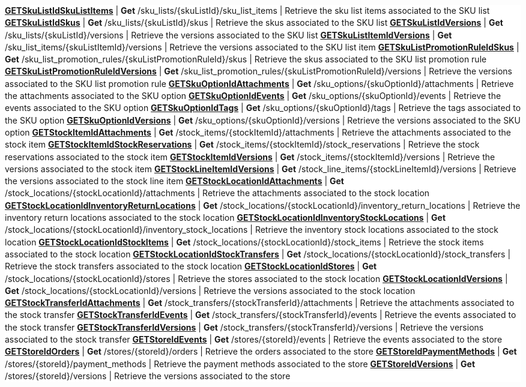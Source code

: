 [**GETSkuListIdSkuListItems**](HasManyApi.md#GETSkuListIdSkuListItems) | **Get** /sku_lists/{skuListId}/sku_list_items | Retrieve the sku list items associated to the SKU list
[**GETSkuListIdSkus**](HasManyApi.md#GETSkuListIdSkus) | **Get** /sku_lists/{skuListId}/skus | Retrieve the skus associated to the SKU list
[**GETSkuListIdVersions**](HasManyApi.md#GETSkuListIdVersions) | **Get** /sku_lists/{skuListId}/versions | Retrieve the versions associated to the SKU list
[**GETSkuListItemIdVersions**](HasManyApi.md#GETSkuListItemIdVersions) | **Get** /sku_list_items/{skuListItemId}/versions | Retrieve the versions associated to the SKU list item
[**GETSkuListPromotionRuleIdSkus**](HasManyApi.md#GETSkuListPromotionRuleIdSkus) | **Get** /sku_list_promotion_rules/{skuListPromotionRuleId}/skus | Retrieve the skus associated to the SKU list promotion rule
[**GETSkuListPromotionRuleIdVersions**](HasManyApi.md#GETSkuListPromotionRuleIdVersions) | **Get** /sku_list_promotion_rules/{skuListPromotionRuleId}/versions | Retrieve the versions associated to the SKU list promotion rule
[**GETSkuOptionIdAttachments**](HasManyApi.md#GETSkuOptionIdAttachments) | **Get** /sku_options/{skuOptionId}/attachments | Retrieve the attachments associated to the SKU option
[**GETSkuOptionIdEvents**](HasManyApi.md#GETSkuOptionIdEvents) | **Get** /sku_options/{skuOptionId}/events | Retrieve the events associated to the SKU option
[**GETSkuOptionIdTags**](HasManyApi.md#GETSkuOptionIdTags) | **Get** /sku_options/{skuOptionId}/tags | Retrieve the tags associated to the SKU option
[**GETSkuOptionIdVersions**](HasManyApi.md#GETSkuOptionIdVersions) | **Get** /sku_options/{skuOptionId}/versions | Retrieve the versions associated to the SKU option
[**GETStockItemIdAttachments**](HasManyApi.md#GETStockItemIdAttachments) | **Get** /stock_items/{stockItemId}/attachments | Retrieve the attachments associated to the stock item
[**GETStockItemIdStockReservations**](HasManyApi.md#GETStockItemIdStockReservations) | **Get** /stock_items/{stockItemId}/stock_reservations | Retrieve the stock reservations associated to the stock item
[**GETStockItemIdVersions**](HasManyApi.md#GETStockItemIdVersions) | **Get** /stock_items/{stockItemId}/versions | Retrieve the versions associated to the stock item
[**GETStockLineItemIdVersions**](HasManyApi.md#GETStockLineItemIdVersions) | **Get** /stock_line_items/{stockLineItemId}/versions | Retrieve the versions associated to the stock line item
[**GETStockLocationIdAttachments**](HasManyApi.md#GETStockLocationIdAttachments) | **Get** /stock_locations/{stockLocationId}/attachments | Retrieve the attachments associated to the stock location
[**GETStockLocationIdInventoryReturnLocations**](HasManyApi.md#GETStockLocationIdInventoryReturnLocations) | **Get** /stock_locations/{stockLocationId}/inventory_return_locations | Retrieve the inventory return locations associated to the stock location
[**GETStockLocationIdInventoryStockLocations**](HasManyApi.md#GETStockLocationIdInventoryStockLocations) | **Get** /stock_locations/{stockLocationId}/inventory_stock_locations | Retrieve the inventory stock locations associated to the stock location
[**GETStockLocationIdStockItems**](HasManyApi.md#GETStockLocationIdStockItems) | **Get** /stock_locations/{stockLocationId}/stock_items | Retrieve the stock items associated to the stock location
[**GETStockLocationIdStockTransfers**](HasManyApi.md#GETStockLocationIdStockTransfers) | **Get** /stock_locations/{stockLocationId}/stock_transfers | Retrieve the stock transfers associated to the stock location
[**GETStockLocationIdStores**](HasManyApi.md#GETStockLocationIdStores) | **Get** /stock_locations/{stockLocationId}/stores | Retrieve the stores associated to the stock location
[**GETStockLocationIdVersions**](HasManyApi.md#GETStockLocationIdVersions) | **Get** /stock_locations/{stockLocationId}/versions | Retrieve the versions associated to the stock location
[**GETStockTransferIdAttachments**](HasManyApi.md#GETStockTransferIdAttachments) | **Get** /stock_transfers/{stockTransferId}/attachments | Retrieve the attachments associated to the stock transfer
[**GETStockTransferIdEvents**](HasManyApi.md#GETStockTransferIdEvents) | **Get** /stock_transfers/{stockTransferId}/events | Retrieve the events associated to the stock transfer
[**GETStockTransferIdVersions**](HasManyApi.md#GETStockTransferIdVersions) | **Get** /stock_transfers/{stockTransferId}/versions | Retrieve the versions associated to the stock transfer
[**GETStoreIdEvents**](HasManyApi.md#GETStoreIdEvents) | **Get** /stores/{storeId}/events | Retrieve the events associated to the store
[**GETStoreIdOrders**](HasManyApi.md#GETStoreIdOrders) | **Get** /stores/{storeId}/orders | Retrieve the orders associated to the store
[**GETStoreIdPaymentMethods**](HasManyApi.md#GETStoreIdPaymentMethods) | **Get** /stores/{storeId}/payment_methods | Retrieve the payment methods associated to the store
[**GETStoreIdVersions**](HasManyApi.md#GETStoreIdVersions) | **Get** /stores/{storeId}/versions | Retrieve the versions associated to the store